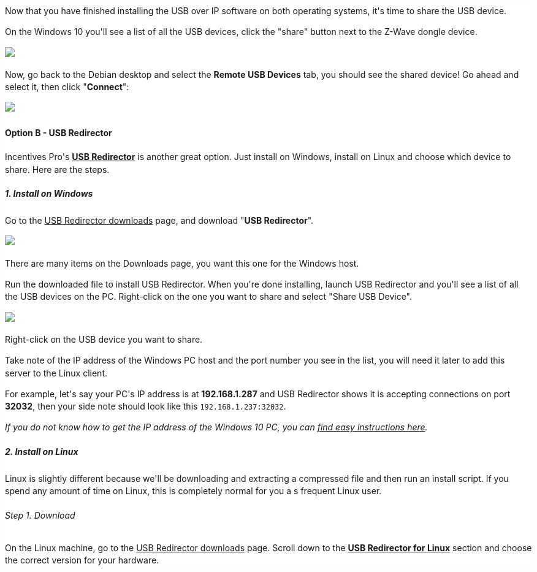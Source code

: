 Now that you have finished installing the USB over IP software on both operating systems, it's time to share the USB device.

On the Windows 10 you'll see a list of all the USB devices, click the "share" button next to the Z-Wave dongle device.

![](/dvlup-blog/wp-content/uploads/2020/10/image-6.png)

Now, go back to the Debian desktop and select the **Remote USB Devices** tab, you should see the shared device! Go ahead and select it, then click "**Connect**":

![](/dvlup-blog/wp-content/uploads/2020/10/image-9-1024x859.png)

#### Option B - USB Redirector

Incentives Pro's **[USB Redirector](https://www.incentivespro.com/usb-redirector.html)** is another great option. Just install on Windows, install on Linux and choose which device to share. Here are the steps.

##### 1\. Install on Windows

Go to the [USB Redirector downloads](https://www.incentivespro.com/downloads.html#usb-redirector) page, and download "**USB Redirector**".

![](/dvlup-blog/wp-content/uploads/2020/10/image-25.png)

There are many items on the Downloads page, you want this one for the Windows host.

Run the downloaded file to install USB Redirector. When you're done installing, launch USB Redirector and you'll see a list of all the USB devices on the PC. Right-click on the one you want to share and select "Share USB Device".

![](/dvlup-blog/wp-content/uploads/2020/10/image-26.png)

Right-click on the USB device you want to share.

Take note of the IP address of the Windows PC host and the port number you see in the list, you will need it later to add this server to the Linux client.

For example, let's say your PC's IP address is at **192.168.1.287** and USB Redirector shows it is accepting connections on port **32032**, then your side note should look like this `192.168.1.237:32032`.

_If you do not know how to get the IP address of the Windows 10 PC, you can [find easy instructions here](https://www.bing.com/search?q=how+to+find+the+IP+address+of+my+windows+pc)._

##### 2\. Install on Linux

Linux is slightly different because we'll be downloading and extracting a compressed file and then run an install script. If you spend any amount of time on Linux, this is completely normal for you a s frequent Linux user.

###### Step 1. Download

On the Linux machine, go to the [USB Redirector downloads](https://www.incentivespro.com/downloads.html) page. Scroll down to the [**USB Redirector for Linux**](https://www.incentivespro.com/downloads.html#usb-redirector-linux) section and choose the correct version for your hardware.
